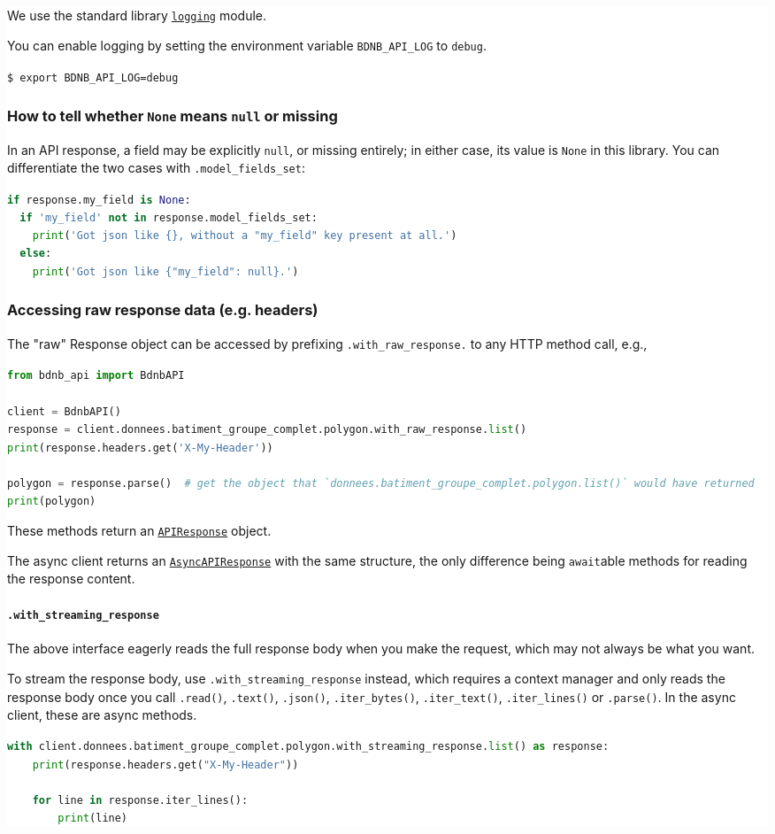 We use the standard library [`logging`](https://docs.python.org/3/library/logging.html) module.

You can enable logging by setting the environment variable `BDNB_API_LOG` to `debug`.

```shell
$ export BDNB_API_LOG=debug
```

### How to tell whether `None` means `null` or missing

In an API response, a field may be explicitly `null`, or missing entirely; in either case, its value is `None` in this library. You can differentiate the two cases with `.model_fields_set`:

```py
if response.my_field is None:
  if 'my_field' not in response.model_fields_set:
    print('Got json like {}, without a "my_field" key present at all.')
  else:
    print('Got json like {"my_field": null}.')
```

### Accessing raw response data (e.g. headers)

The "raw" Response object can be accessed by prefixing `.with_raw_response.` to any HTTP method call, e.g.,

```py
from bdnb_api import BdnbAPI

client = BdnbAPI()
response = client.donnees.batiment_groupe_complet.polygon.with_raw_response.list()
print(response.headers.get('X-My-Header'))

polygon = response.parse()  # get the object that `donnees.batiment_groupe_complet.polygon.list()` would have returned
print(polygon)
```

These methods return an [`APIResponse`](https://github.com/jplumail/bdnb-api/tree/main/src/bdnb_api/_response.py) object.

The async client returns an [`AsyncAPIResponse`](https://github.com/jplumail/bdnb-api/tree/main/src/bdnb_api/_response.py) with the same structure, the only difference being `await`able methods for reading the response content.

#### `.with_streaming_response`

The above interface eagerly reads the full response body when you make the request, which may not always be what you want.

To stream the response body, use `.with_streaming_response` instead, which requires a context manager and only reads the response body once you call `.read()`, `.text()`, `.json()`, `.iter_bytes()`, `.iter_text()`, `.iter_lines()` or `.parse()`. In the async client, these are async methods.

```python
with client.donnees.batiment_groupe_complet.polygon.with_streaming_response.list() as response:
    print(response.headers.get("X-My-Header"))

    for line in response.iter_lines():
        print(line)
```
